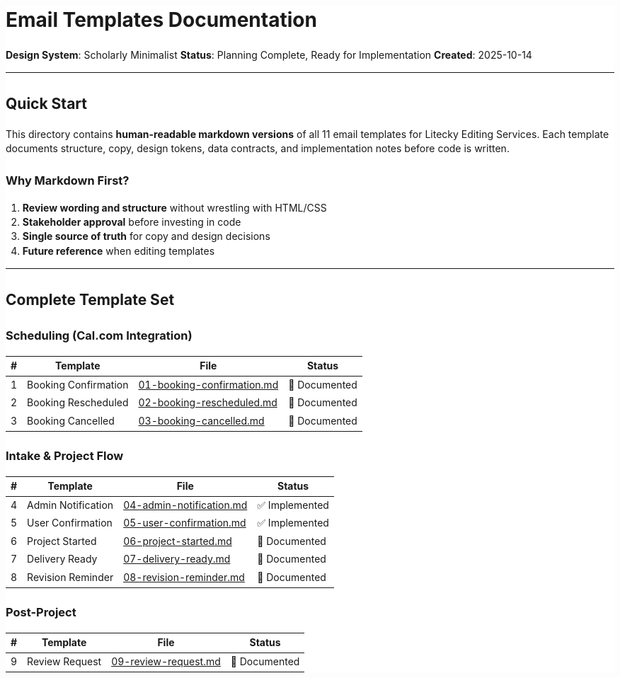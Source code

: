 # Email Templates Documentation

**Design System**: Scholarly Minimalist
**Status**: Planning Complete, Ready for Implementation
**Created**: 2025-10-14

---

## Quick Start

This directory contains **human-readable markdown versions** of all 11 email templates for Litecky Editing Services. Each template documents structure, copy, design tokens, data contracts, and implementation notes before code is written.

### Why Markdown First?

1. **Review wording and structure** without wrestling with HTML/CSS
2. **Stakeholder approval** before investing in code
3. **Single source of truth** for copy and design decisions
4. **Future reference** when editing templates

---

## Complete Template Set

### Scheduling (Cal.com Integration)
| # | Template | File | Status |
|---|----------|------|--------|
| 1 | Booking Confirmation | [01-booking-confirmation.md](01-booking-confirmation.md) | 📝 Documented |
| 2 | Booking Rescheduled | [02-booking-rescheduled.md](02-booking-rescheduled.md) | 📝 Documented |
| 3 | Booking Cancelled | [03-booking-cancelled.md](03-booking-cancelled.md) | 📝 Documented |

### Intake & Project Flow
| # | Template | File | Status |
|---|----------|------|--------|
| 4 | Admin Notification | [04-admin-notification.md](04-admin-notification.md) | ✅ Implemented |
| 5 | User Confirmation | [05-user-confirmation.md](05-user-confirmation.md) | ✅ Implemented |
| 6 | Project Started | [06-project-started.md](06-project-started.md) | 📝 Documented |
| 7 | Delivery Ready | [07-delivery-ready.md](07-delivery-ready.md) | 📝 Documented |
| 8 | Revision Reminder | [08-revision-reminder.md](08-revision-reminder.md) | 📝 Documented |

### Post-Project
| # | Template | File | Status |
|---|----------|------|--------|
| 9 | Review Request | [09-review-request.md](09-review-request.md) | 📝 Documented |

